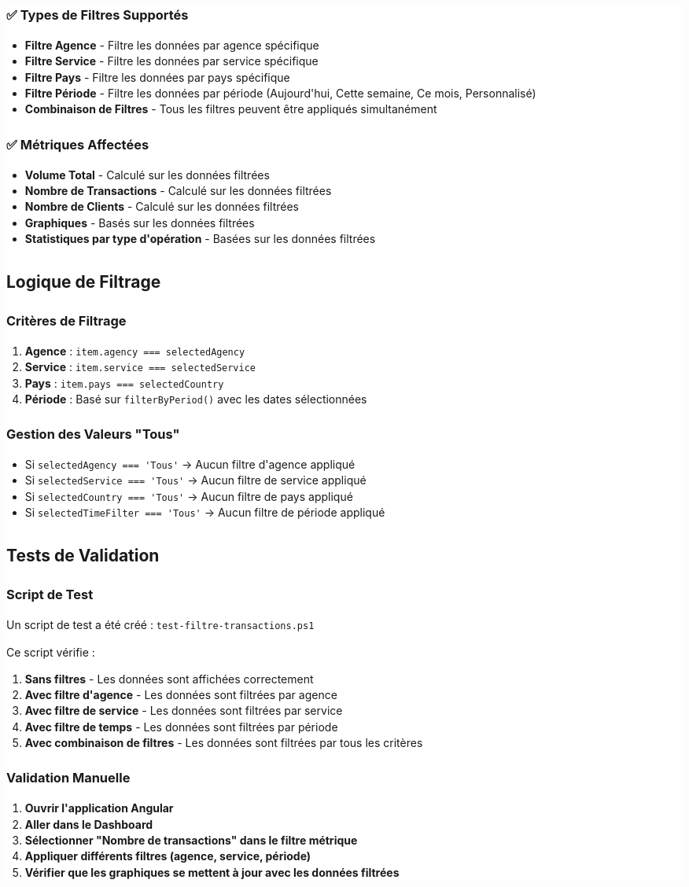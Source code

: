 ### ✅ Types de Filtres Supportés

- **Filtre Agence** - Filtre les données par agence spécifique
- **Filtre Service** - Filtre les données par service spécifique
- **Filtre Pays** - Filtre les données par pays spécifique
- **Filtre Période** - Filtre les données par période (Aujourd'hui, Cette semaine, Ce mois, Personnalisé)
- **Combinaison de Filtres** - Tous les filtres peuvent être appliqués simultanément

### ✅ Métriques Affectées

- **Volume Total** - Calculé sur les données filtrées
- **Nombre de Transactions** - Calculé sur les données filtrées
- **Nombre de Clients** - Calculé sur les données filtrées
- **Graphiques** - Basés sur les données filtrées
- **Statistiques par type d'opération** - Basées sur les données filtrées

## Logique de Filtrage

### Critères de Filtrage

1. **Agence** : `item.agency === selectedAgency`
2. **Service** : `item.service === selectedService`
3. **Pays** : `item.pays === selectedCountry`
4. **Période** : Basé sur `filterByPeriod()` avec les dates sélectionnées

### Gestion des Valeurs "Tous"

- Si `selectedAgency === 'Tous'` → Aucun filtre d'agence appliqué
- Si `selectedService === 'Tous'` → Aucun filtre de service appliqué
- Si `selectedCountry === 'Tous'` → Aucun filtre de pays appliqué
- Si `selectedTimeFilter === 'Tous'` → Aucun filtre de période appliqué

## Tests de Validation

### Script de Test

Un script de test a été créé : `test-filtre-transactions.ps1`

Ce script vérifie :
1. **Sans filtres** - Les données sont affichées correctement
2. **Avec filtre d'agence** - Les données sont filtrées par agence
3. **Avec filtre de service** - Les données sont filtrées par service
4. **Avec filtre de temps** - Les données sont filtrées par période
5. **Avec combinaison de filtres** - Les données sont filtrées par tous les critères

### Validation Manuelle

1. **Ouvrir l'application Angular**
2. **Aller dans le Dashboard**
3. **Sélectionner "Nombre de transactions" dans le filtre métrique**
4. **Appliquer différents filtres (agence, service, période)**
5. **Vérifier que les graphiques se mettent à jour avec les données filtrées**
